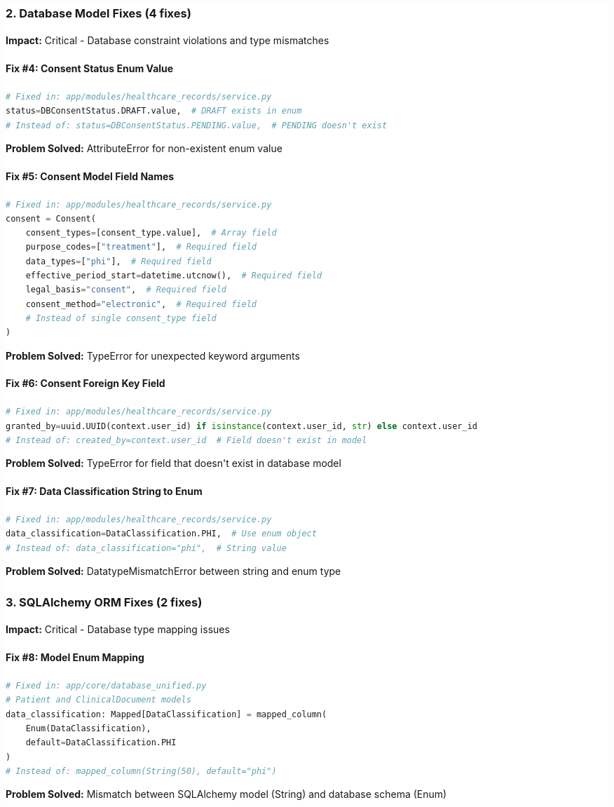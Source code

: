 ### 2. Database Model Fixes (4 fixes)
**Impact:** Critical - Database constraint violations and type mismatches

#### Fix #4: Consent Status Enum Value
```python
# Fixed in: app/modules/healthcare_records/service.py
status=DBConsentStatus.DRAFT.value,  # DRAFT exists in enum
# Instead of: status=DBConsentStatus.PENDING.value,  # PENDING doesn't exist
```
**Problem Solved:** AttributeError for non-existent enum value

#### Fix #5: Consent Model Field Names
```python
# Fixed in: app/modules/healthcare_records/service.py
consent = Consent(
    consent_types=[consent_type.value],  # Array field
    purpose_codes=["treatment"],  # Required field
    data_types=["phi"],  # Required field
    effective_period_start=datetime.utcnow(),  # Required field
    legal_basis="consent",  # Required field
    consent_method="electronic",  # Required field
    # Instead of single consent_type field
)
```
**Problem Solved:** TypeError for unexpected keyword arguments

#### Fix #6: Consent Foreign Key Field
```python
# Fixed in: app/modules/healthcare_records/service.py
granted_by=uuid.UUID(context.user_id) if isinstance(context.user_id, str) else context.user_id
# Instead of: created_by=context.user_id  # Field doesn't exist in model
```
**Problem Solved:** TypeError for field that doesn't exist in database model

#### Fix #7: Data Classification String to Enum
```python
# Fixed in: app/modules/healthcare_records/service.py
data_classification=DataClassification.PHI,  # Use enum object
# Instead of: data_classification="phi",  # String value
```
**Problem Solved:** DatatypeMismatchError between string and enum type

### 3. SQLAlchemy ORM Fixes (2 fixes)
**Impact:** Critical - Database type mapping issues

#### Fix #8: Model Enum Mapping
```python
# Fixed in: app/core/database_unified.py
# Patient and ClinicalDocument models
data_classification: Mapped[DataClassification] = mapped_column(
    Enum(DataClassification), 
    default=DataClassification.PHI
)
# Instead of: mapped_column(String(50), default="phi")
```
**Problem Solved:** Mismatch between SQLAlchemy model (String) and database schema (Enum)
